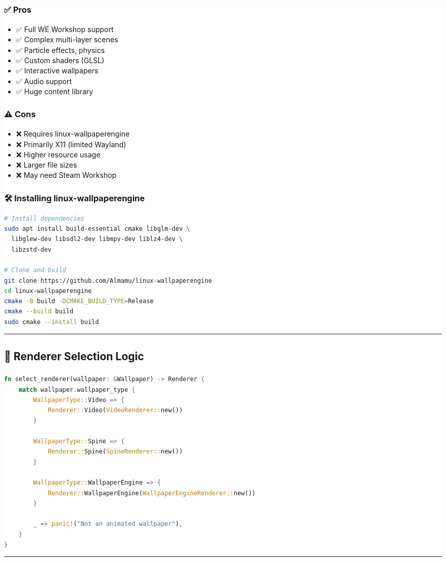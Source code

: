 ### ✅ Pros
- ✅ Full WE Workshop support
- ✅ Complex multi-layer scenes
- ✅ Particle effects, physics
- ✅ Custom shaders (GLSL)
- ✅ Interactive wallpapers
- ✅ Audio support
- ✅ Huge content library

### ⚠️ Cons
- ❌ Requires linux-wallpaperengine
- ❌ Primarily X11 (limited Wayland)
- ❌ Higher resource usage
- ❌ Larger file sizes
- ❌ May need Steam Workshop

### 🛠️ Installing linux-wallpaperengine

```bash
# Install dependencies
sudo apt install build-essential cmake libglm-dev \
  libglew-dev libsdl2-dev libmpv-dev liblz4-dev \
  libzstd-dev

# Clone and build
git clone https://github.com/Almamu/linux-wallpaperengine
cd linux-wallpaperengine
cmake -B build -DCMAKE_BUILD_TYPE=Release
cmake --build build
sudo cmake --install build
```

---

## 🔄 Renderer Selection Logic

```rust
fn select_renderer(wallpaper: &Wallpaper) -> Renderer {
    match wallpaper.wallpaper_type {
        WallpaperType::Video => {
            Renderer::Video(VideoRenderer::new())
        }

        WallpaperType::Spine => {
            Renderer::Spine(SpineRenderer::new())
        }

        WallpaperType::WallpaperEngine => {
            Renderer::WallpaperEngine(WallpaperEngineRenderer::new())
        }

        _ => panic!("Not an animated wallpaper"),
    }
}
```

---